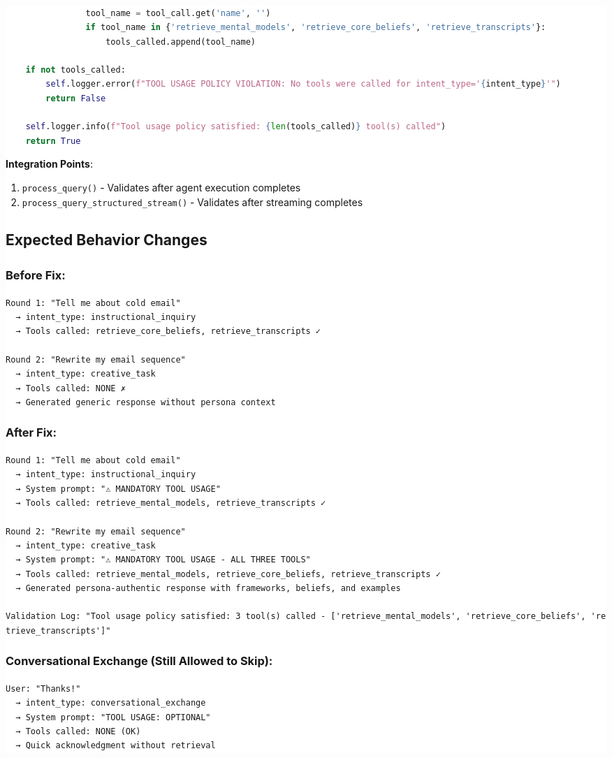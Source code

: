 ```python
                tool_name = tool_call.get('name', '')
                if tool_name in {'retrieve_mental_models', 'retrieve_core_beliefs', 'retrieve_transcripts'}:
                    tools_called.append(tool_name)
    
    if not tools_called:
        self.logger.error(f"TOOL USAGE POLICY VIOLATION: No tools were called for intent_type='{intent_type}'")
        return False
    
    self.logger.info(f"Tool usage policy satisfied: {len(tools_called)} tool(s) called")
    return True
```

**Integration Points**:
1. `process_query()` - Validates after agent execution completes
2. `process_query_structured_stream()` - Validates after streaming completes

## Expected Behavior Changes

### Before Fix:
```
Round 1: "Tell me about cold email" 
  → intent_type: instructional_inquiry
  → Tools called: retrieve_core_beliefs, retrieve_transcripts ✓

Round 2: "Rewrite my email sequence"
  → intent_type: creative_task  
  → Tools called: NONE ✗
  → Generated generic response without persona context
```

### After Fix:
```
Round 1: "Tell me about cold email"
  → intent_type: instructional_inquiry
  → System prompt: "⚠️ MANDATORY TOOL USAGE"
  → Tools called: retrieve_mental_models, retrieve_transcripts ✓

Round 2: "Rewrite my email sequence"  
  → intent_type: creative_task
  → System prompt: "⚠️ MANDATORY TOOL USAGE - ALL THREE TOOLS"
  → Tools called: retrieve_mental_models, retrieve_core_beliefs, retrieve_transcripts ✓
  → Generated persona-authentic response with frameworks, beliefs, and examples
  
Validation Log: "Tool usage policy satisfied: 3 tool(s) called - ['retrieve_mental_models', 'retrieve_core_beliefs', 'retrieve_transcripts']"
```

### Conversational Exchange (Still Allowed to Skip):
```
User: "Thanks!"
  → intent_type: conversational_exchange
  → System prompt: "TOOL USAGE: OPTIONAL"
  → Tools called: NONE (OK)
  → Quick acknowledgment without retrieval
```
